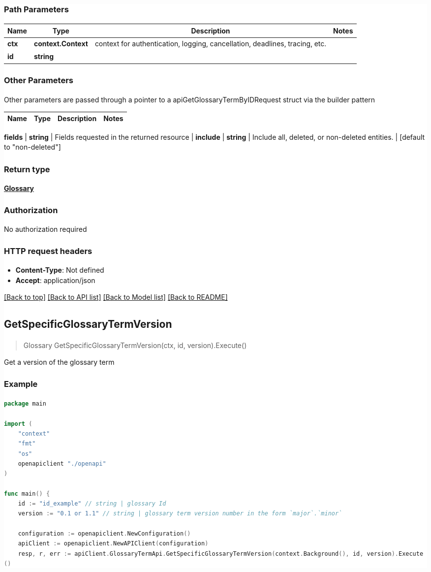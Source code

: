 ### Path Parameters


Name | Type | Description  | Notes
------------- | ------------- | ------------- | -------------
**ctx** | **context.Context** | context for authentication, logging, cancellation, deadlines, tracing, etc.
**id** | **string** |  | 

### Other Parameters

Other parameters are passed through a pointer to a apiGetGlossaryTermByIDRequest struct via the builder pattern


Name | Type | Description  | Notes
------------- | ------------- | ------------- | -------------

 **fields** | **string** | Fields requested in the returned resource | 
 **include** | **string** | Include all, deleted, or non-deleted entities. | [default to &quot;non-deleted&quot;]

### Return type

[**Glossary**](Glossary.md)

### Authorization

No authorization required

### HTTP request headers

- **Content-Type**: Not defined
- **Accept**: application/json

[[Back to top]](#) [[Back to API list]](../README.md#documentation-for-api-endpoints)
[[Back to Model list]](../README.md#documentation-for-models)
[[Back to README]](../README.md)


## GetSpecificGlossaryTermVersion

> Glossary GetSpecificGlossaryTermVersion(ctx, id, version).Execute()

Get a version of the glossary term



### Example

```go
package main

import (
    "context"
    "fmt"
    "os"
    openapiclient "./openapi"
)

func main() {
    id := "id_example" // string | glossary Id
    version := "0.1 or 1.1" // string | glossary term version number in the form `major`.`minor`

    configuration := openapiclient.NewConfiguration()
    apiClient := openapiclient.NewAPIClient(configuration)
    resp, r, err := apiClient.GlossaryTermApi.GetSpecificGlossaryTermVersion(context.Background(), id, version).Execute()
```